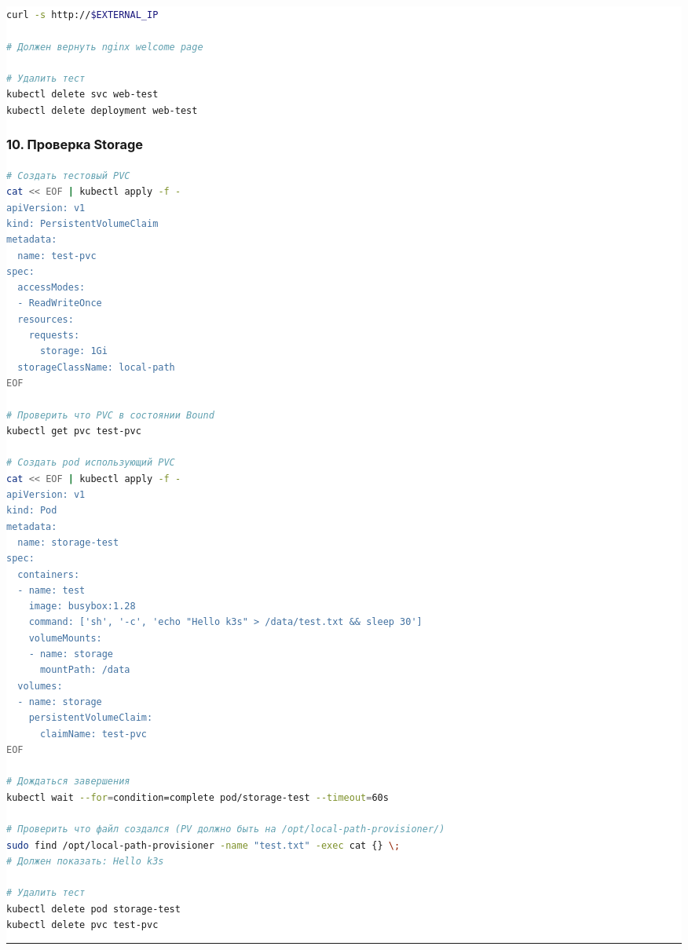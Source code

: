 ```bash
curl -s http://$EXTERNAL_IP

# Должен вернуть nginx welcome page

# Удалить тест
kubectl delete svc web-test
kubectl delete deployment web-test
```

### 10. Проверка Storage

```bash
# Создать тестовый PVC
cat << EOF | kubectl apply -f -
apiVersion: v1
kind: PersistentVolumeClaim
metadata:
  name: test-pvc
spec:
  accessModes:
  - ReadWriteOnce
  resources:
    requests:
      storage: 1Gi
  storageClassName: local-path
EOF

# Проверить что PVC в состоянии Bound
kubectl get pvc test-pvc

# Создать pod использующий PVC
cat << EOF | kubectl apply -f -
apiVersion: v1
kind: Pod
metadata:
  name: storage-test
spec:
  containers:
  - name: test
    image: busybox:1.28
    command: ['sh', '-c', 'echo "Hello k3s" > /data/test.txt && sleep 30']
    volumeMounts:
    - name: storage
      mountPath: /data
  volumes:
  - name: storage
    persistentVolumeClaim:
      claimName: test-pvc
EOF

# Дождаться завершения
kubectl wait --for=condition=complete pod/storage-test --timeout=60s

# Проверить что файл создался (PV должно быть на /opt/local-path-provisioner/)
sudo find /opt/local-path-provisioner -name "test.txt" -exec cat {} \;
# Должен показать: Hello k3s

# Удалить тест
kubectl delete pod storage-test
kubectl delete pvc test-pvc
```

---